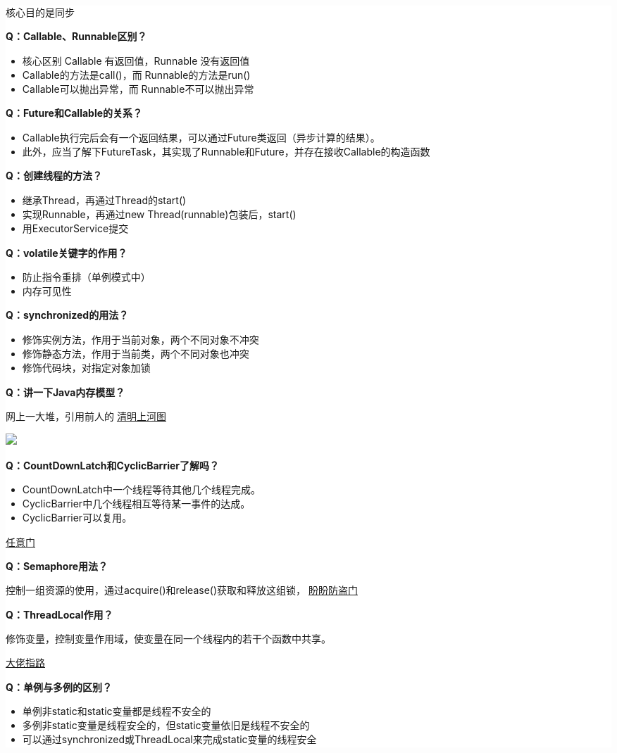 核心目的是同步

**Q：Callable、Runnable区别？**

* 核心区别 Callable 有返回值，Runnable 没有返回值
* Callable的方法是call()，而 Runnable的方法是run()
* Callable可以抛出异常，而 Runnable不可以抛出异常

**Q：Future和Callable的关系？**

* Callable执行完后会有一个返回结果，可以通过Future类返回（异步计算的结果）。
* 此外，应当了解下FutureTask，其实现了Runnable和Future，并存在接收Callable的构造函数

**Q：创建线程的方法？**

* 继承Thread，再通过Thread的start()
* 实现Runnable，再通过new Thread(runnable)包装后，start()
* 用ExecutorService提交

**Q：volatile关键字的作用？**

* 防止指令重排（单例模式中）
* 内存可见性

**Q：synchronized的用法？**

* 修饰实例方法，作用于当前对象，两个不同对象不冲突
* 修饰静态方法，作用于当前类，两个不同对象也冲突
* 修饰代码块，对指定对象加锁

**Q：讲一下Java内存模型？**

网上一大堆，引用前人的 [清明上河图]( https://link.juejin.im?target=https%3A%2F%2Fblog.csdn.net%2Fsuifeng3051%2Farticle%2Fdetails%2F52611310 )

![](https://user-gold-cdn.xitu.io/2018/9/12/165cdb3099b1f915?imageView2/0/w/1280/h/960/ignore-error/1)

**Q：CountDownLatch和CyclicBarrier了解吗？**

* CountDownLatch中一个线程等待其他几个线程完成。
* CyclicBarrier中几个线程相互等待某一事件的达成。
* CyclicBarrier可以复用。

[任意门]( https://link.juejin.im?target=http%3A%2F%2Fwingjay.com%2F2017%2F04%2F09%2FJava%25E9%2587%258C%25E5%25A6%2582%25E4%25BD%2595%25E5%25AE%259E%25E7%258E%25B0%25E7%25BA%25BF%25E7%25A8%258B%25E9%2597%25B4%25E9%2580%259A%25E4%25BF%25A1%25EF%25BC%259F%2F )

**Q：Semaphore用法？**

控制一组资源的使用，通过acquire()和release()获取和释放这组锁， [盼盼防盗门]( https://link.juejin.im?target=http%3A%2F%2Fwww.cnblogs.com%2Fdolphin0520%2Fp%2F3920397.html )

**Q：ThreadLocal作用？**

修饰变量，控制变量作用域，使变量在同一个线程内的若干个函数中共享。

[大佬指路]( https://link.juejin.im?target=http%3A%2F%2Fwww.threadworld.cn%2Farchives%2F66.html )

**Q：单例与多例的区别？**

* 单例非static和static变量都是线程不安全的
* 多例非static变量是线程安全的，但static变量依旧是线程不安全的
* 可以通过synchronized或ThreadLocal来完成static变量的线程安全
